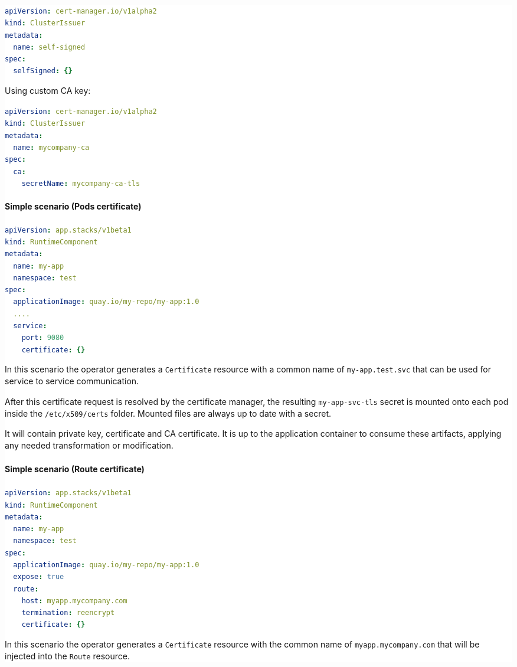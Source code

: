 ```yaml
apiVersion: cert-manager.io/v1alpha2
kind: ClusterIssuer
metadata:
  name: self-signed
spec:
  selfSigned: {}
```

Using custom CA key:

```yaml
apiVersion: cert-manager.io/v1alpha2
kind: ClusterIssuer
metadata:
  name: mycompany-ca
spec:
  ca:
    secretName: mycompany-ca-tls
```


#### Simple scenario (Pods certificate)

```yaml
apiVersion: app.stacks/v1beta1
kind: RuntimeComponent
metadata:
  name: my-app
  namespace: test
spec:
  applicationImage: quay.io/my-repo/my-app:1.0
  ....
  service:
    port: 9080
    certificate: {}
```

In this scenario the operator generates a `Certificate` resource with a common name of `my-app.test.svc` that can be used for service to service communication.

After this certificate request is resolved by the certificate manager, the resulting `my-app-svc-tls` secret 
is mounted onto each pod inside the `/etc/x509/certs` folder. Mounted files are always up to date with a secret.

It will contain private key, certificate and CA certificate.
It is up to the application container to consume these artifacts, applying any needed transformation or modification.


#### Simple scenario (Route certificate)

```yaml
apiVersion: app.stacks/v1beta1
kind: RuntimeComponent
metadata:
  name: my-app
  namespace: test
spec:
  applicationImage: quay.io/my-repo/my-app:1.0
  expose: true
  route:
    host: myapp.mycompany.com
    termination: reencrypt
    certificate: {}
```
In this scenario the operator generates a `Certificate` resource with the common name of `myapp.mycompany.com` that will be injected into the `Route` resource.
